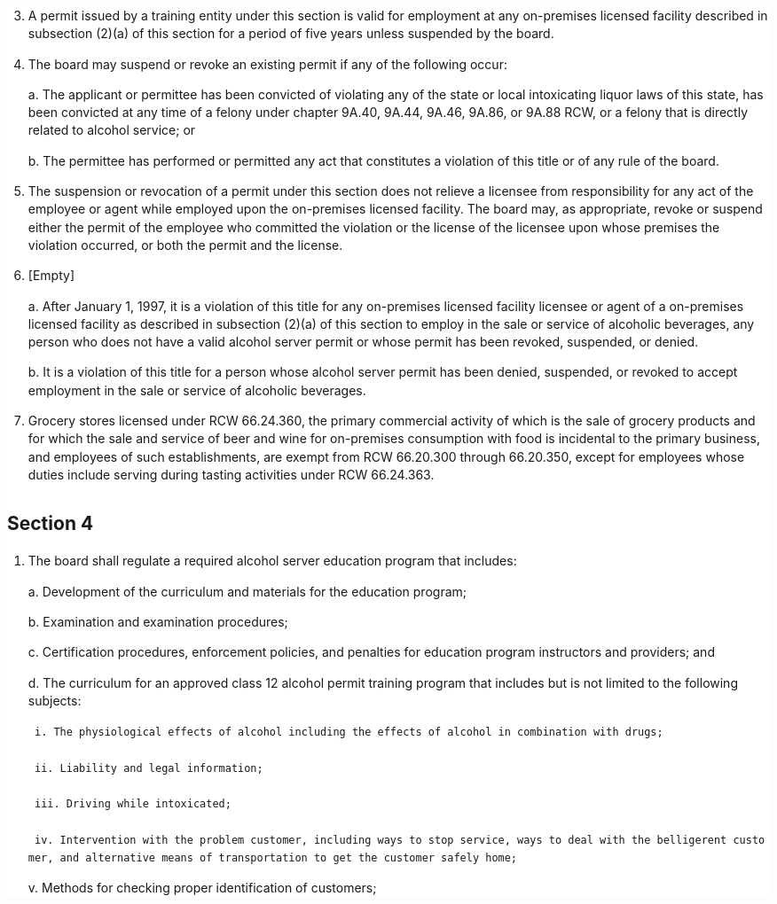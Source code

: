3. A permit issued by a training entity under this section is valid for employment at any on-premises licensed facility described in subsection (2)(a) of this section for a period of five years unless suspended by the board.

4. The board may suspend or revoke an existing permit if any of the following occur:

    a. The applicant or permittee has been convicted of violating any of the state or local intoxicating liquor laws of this state, has been convicted at any time of a felony under chapter 9A.40, 9A.44, 9A.46, 9A.86, or 9A.88 RCW, or a felony that is directly related to alcohol service; or

    b. The permittee has performed or permitted any act that constitutes a violation of this title or of any rule of the board.

5. The suspension or revocation of a permit under this section does not relieve a licensee from responsibility for any act of the employee or agent while employed upon the on-premises licensed facility. The board may, as appropriate, revoke or suspend either the permit of the employee who committed the violation or the license of the licensee upon whose premises the violation occurred, or both the permit and the license.

6. [Empty]

    a. After January 1, 1997, it is a violation of this title for any on-premises licensed facility licensee or agent of a on-premises licensed facility as described in subsection (2)(a) of this section to employ in the sale or service of alcoholic beverages, any person who does not have a valid alcohol server permit or whose permit has been revoked, suspended, or denied.

    b. It is a violation of this title for a person whose alcohol server permit has been denied, suspended, or revoked to accept employment in the sale or service of alcoholic beverages.

7. Grocery stores licensed under RCW 66.24.360, the primary commercial activity of which is the sale of grocery products and for which the sale and service of beer and wine for on-premises consumption with food is incidental to the primary business, and employees of such establishments, are exempt from RCW 66.20.300 through 66.20.350, except for employees whose duties include serving during tasting activities under RCW 66.24.363.

## Section 4
1. The board shall regulate a required alcohol server education program that includes:

    a. Development of the curriculum and materials for the education program;

    b. Examination and examination procedures;

    c. Certification procedures, enforcement policies, and penalties for education program instructors and providers; and

    d. The curriculum for an approved class 12 alcohol permit training program that includes but is not limited to the following subjects:

        i. The physiological effects of alcohol including the effects of alcohol in combination with drugs;

        ii. Liability and legal information;

        iii. Driving while intoxicated;

        iv. Intervention with the problem customer, including ways to stop service, ways to deal with the belligerent customer, and alternative means of transportation to get the customer safely home;

    v. Methods for checking proper identification of customers;
